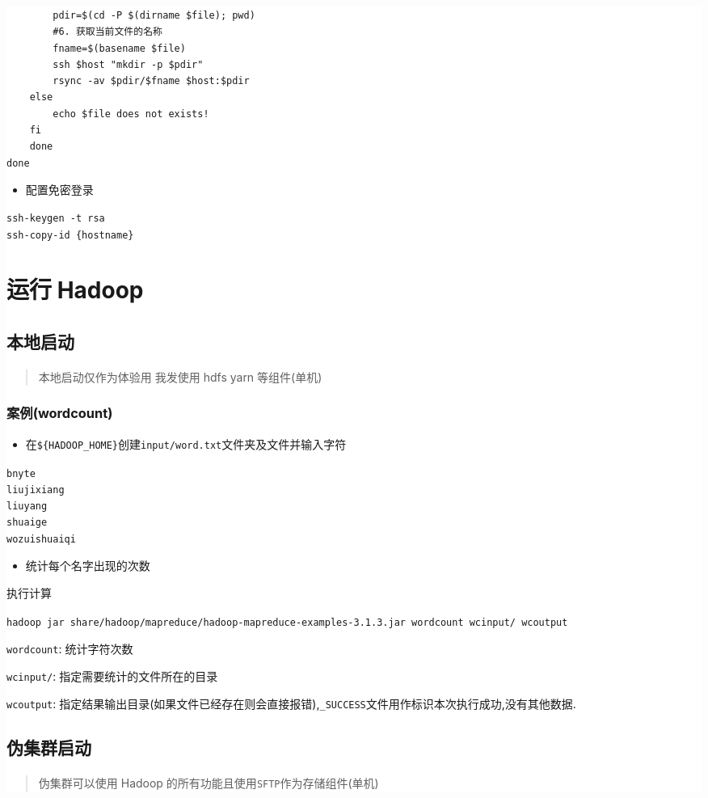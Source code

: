 ```shell
        pdir=$(cd -P $(dirname $file); pwd)
        #6. 获取当前文件的名称
        fname=$(basename $file)
        ssh $host "mkdir -p $pdir"
        rsync -av $pdir/$fname $host:$pdir
    else
        echo $file does not exists!
    fi
    done
done
```

- 配置免密登录

```shell
ssh-keygen -t rsa
ssh-copy-id {hostname}
```

# 运行 Hadoop

## 本地启动

> 本地启动仅作为体验用 我发使用 hdfs yarn 等组件(单机)

### 案例(wordcount)

- 在`${HADOOP_HOME}`创建`input/word.txt`文件夹及文件并输入字符

```text
bnyte
liujixiang
liuyang
shuaige
wozuishuaiqi
```

- 统计每个名字出现的次数

执行计算

```
hadoop jar share/hadoop/mapreduce/hadoop-mapreduce-examples-3.1.3.jar wordcount wcinput/ wcoutput
```

`wordcount`: 统计字符次数

`wcinput/`: 指定需要统计的文件所在的目录

`wcoutput`: 指定结果输出目录(如果文件已经存在则会直接报错),`_SUCCESS`文件用作标识本次执行成功,没有其他数据.

## 伪集群启动

> 伪集群可以使用 Hadoop 的所有功能且使用`SFTP`作为存储组件(单机)
